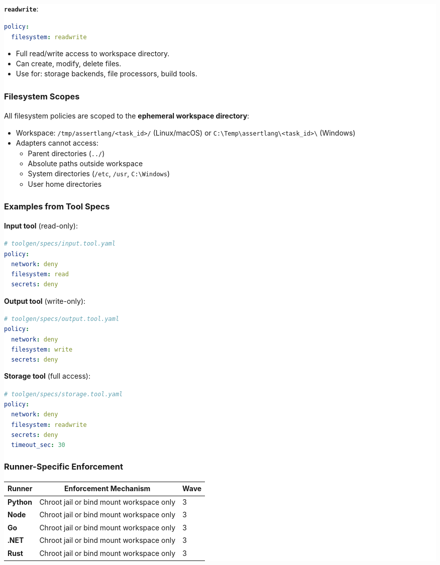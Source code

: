 **`readwrite`**:
```yaml
policy:
  filesystem: readwrite
```
- Full read/write access to workspace directory.
- Can create, modify, delete files.
- Use for: storage backends, file processors, build tools.

### Filesystem Scopes

All filesystem policies are scoped to the **ephemeral workspace directory**:
- Workspace: `/tmp/assertlang/<task_id>/` (Linux/macOS) or `C:\Temp\assertlang\<task_id>\` (Windows)
- Adapters cannot access:
  - Parent directories (`../`)
  - Absolute paths outside workspace
  - System directories (`/etc`, `/usr`, `C:\Windows`)
  - User home directories

### Examples from Tool Specs

**Input tool** (read-only):
```yaml
# toolgen/specs/input.tool.yaml
policy:
  network: deny
  filesystem: read
  secrets: deny
```

**Output tool** (write-only):
```yaml
# toolgen/specs/output.tool.yaml
policy:
  network: deny
  filesystem: write
  secrets: deny
```

**Storage tool** (full access):
```yaml
# toolgen/specs/storage.tool.yaml
policy:
  network: deny
  filesystem: readwrite
  secrets: deny
  timeout_sec: 30
```

### Runner-Specific Enforcement

| Runner | Enforcement Mechanism | Wave |
| --- | --- | --- |
| **Python** | Chroot jail or bind mount workspace only | 3 |
| **Node** | Chroot jail or bind mount workspace only | 3 |
| **Go** | Chroot jail or bind mount workspace only | 3 |
| **.NET** | Chroot jail or bind mount workspace only | 3 |
| **Rust** | Chroot jail or bind mount workspace only | 3 |
